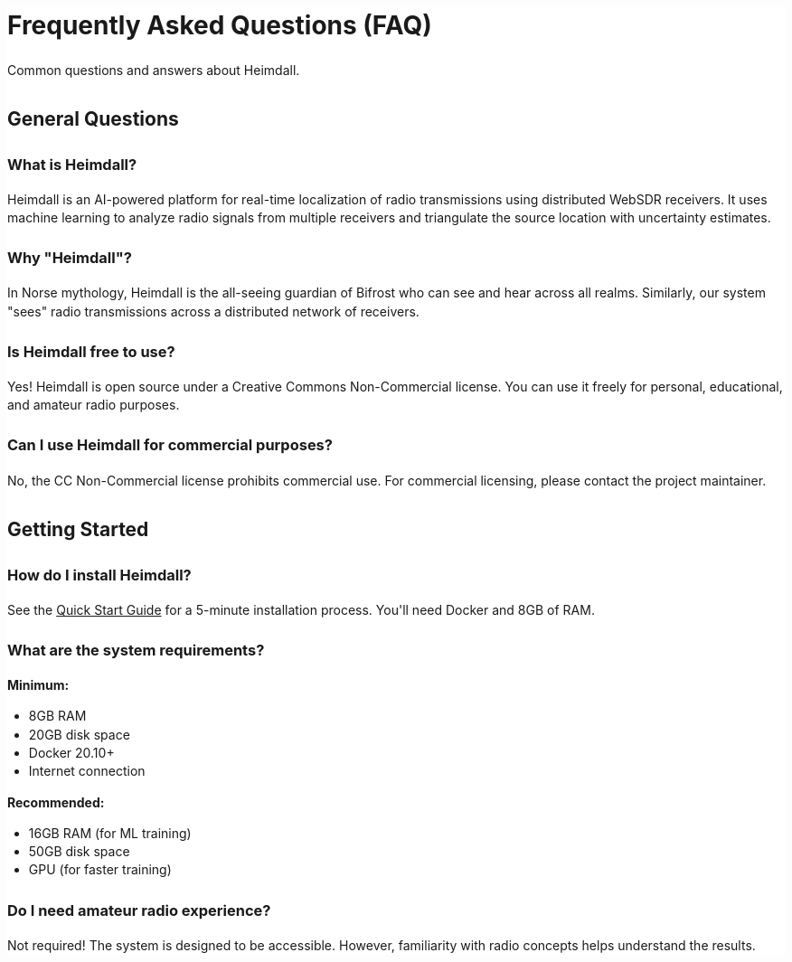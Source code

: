 # Frequently Asked Questions (FAQ)

Common questions and answers about Heimdall.

## General Questions

### What is Heimdall?

Heimdall is an AI-powered platform for real-time localization of radio transmissions using distributed WebSDR receivers. It uses machine learning to analyze radio signals from multiple receivers and triangulate the source location with uncertainty estimates.

### Why "Heimdall"?

In Norse mythology, Heimdall is the all-seeing guardian of Bifrost who can see and hear across all realms. Similarly, our system "sees" radio transmissions across a distributed network of receivers.

### Is Heimdall free to use?

Yes! Heimdall is open source under a Creative Commons Non-Commercial license. You can use it freely for personal, educational, and amateur radio purposes.

### Can I use Heimdall for commercial purposes?

No, the CC Non-Commercial license prohibits commercial use. For commercial licensing, please contact the project maintainer.

## Getting Started

### How do I install Heimdall?

See the [Quick Start Guide](QUICK_START.md) for a 5-minute installation process. You'll need Docker and 8GB of RAM.

### What are the system requirements?

**Minimum:**
- 8GB RAM
- 20GB disk space
- Docker 20.10+
- Internet connection

**Recommended:**
- 16GB RAM (for ML training)
- 50GB disk space
- GPU (for faster training)

### Do I need amateur radio experience?

Not required! The system is designed to be accessible. However, familiarity with radio concepts helps understand the results.
